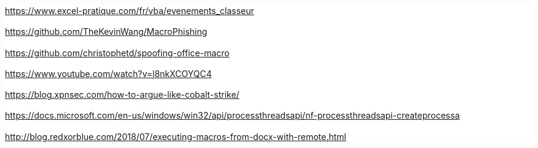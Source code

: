 https://www.excel-pratique.com/fr/vba/evenements_classeur

https://github.com/TheKevinWang/MacroPhishing

https://github.com/christophetd/spoofing-office-macro

https://www.youtube.com/watch?v=l8nkXCOYQC4

https://blog.xpnsec.com/how-to-argue-like-cobalt-strike/

https://docs.microsoft.com/en-us/windows/win32/api/processthreadsapi/nf-processthreadsapi-createprocessa

http://blog.redxorblue.com/2018/07/executing-macros-from-docx-with-remote.html
